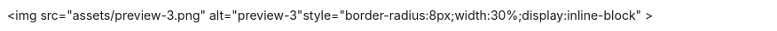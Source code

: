 <img src="assets/preview-3.png" alt="preview-3"style="border-radius:8px;width:30%;display:inline-block" >